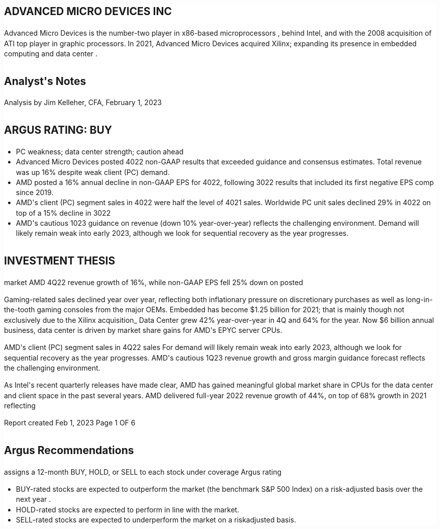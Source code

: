 

## ADVANCED MICRO DEVICES INC

Advanced Micro Devices is the number-two player in x86-based microprocessors , behind Intel, and with the 2008 acquisition of ATI top player in graphic processors. In 2021, Advanced Micro Devices acquired Xilinx; expanding its presence in embedded computing and data center .

## Analyst's Notes

Analysis by Jim Kelleher, CFA, February 1, 2023

## ARGUS RATING: BUY

- PC weakness; data center strength; caution ahead
- Advanced Micro Devices posted 4022 non-GAAP results that exceeded guidance and consensus estimates. Total revenue was up 16% despite weak client (PC) demand.
- AMD posted a 16% annual decline in non-GAAP EPS for 4022, following 3022 results that included its first negative EPS comp since 2019.
- AMD's client (PC) segment sales in 4022 were half the level of 4021 sales. Worldwide PC unit sales declined 29% in 4022 on top of a 15% decline in 3022
- AMD's cautious 1023 guidance on revenue (down 10% year-over-year) reflects the challenging environment. Demand will likely remain weak into early 2023, although we look for sequential recovery as the year progresses.

## INVESTMENT THESIS

market AMD 4Q22 revenue growth of 16%, while non-GAAP EPS fell 25% down on posted

Gaming-related  sales declined year over year, reflecting both inflationary pressure on discretionary   purchases as well as long-in-the-tooth   gaming consoles   from the major OEMs. Embedded has become $1.25 billion for 2021; that is mainly though not exclusively due to the Xilinx acquisition\_ Data Center grew 42% year-over-year in 4Q and 64% for the year. Now $6 billion annual business, data center is driven by market share gains for AMD's EPYC server CPUs.

AMD's client   (PC) segment   sales in  4Q22 sales For demand will likely remain weak into early 2023, although we look for sequential recovery as the year progresses. AMD's cautious 1Q23 revenue growth and gross margin guidance forecast reflects the challenging environment.

As Intel's recent quarterly releases have made clear, AMD has gained meaningful global market share in CPUs for the data center and client space in the past several years. AMD delivered full-year 2022 revenue growth of 44%, on top of 68% growth in 2021 reflecting



Report created Feb 1, 2023 Page 1 OF 6

## Argus Recommendations



assigns a 12-month BUY, HOLD, or SELL to each stock under coverage Argus rating

- BUY-rated stocks are expected to outperform the market (the benchmark S&amp;P 500 Index) on a risk-adjusted basis over the next year .
- HOLD-rated stocks are expected to perform in line with the market.
- SELL-rated stocks are expected to underperform the market on a riskadjusted basis.
